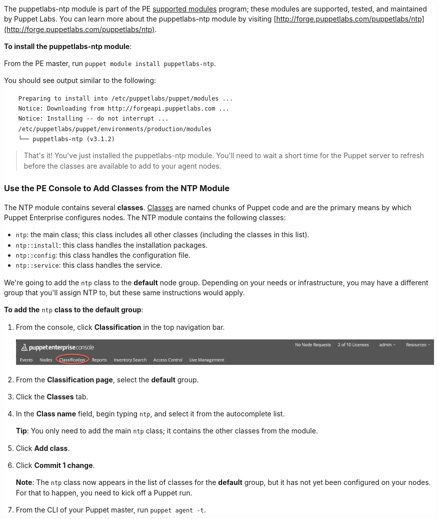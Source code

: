 The puppetlabs-ntp module is part of the PE [supported modules](http://forge.puppetlabs.com/supported) program; these modules are supported, tested, and maintained by Puppet Labs. You can learn more about the puppetlabs-ntp module by visiting [http://forge.puppetlabs.com/puppetlabs/ntp](http://forge.puppetlabs.com/puppetlabs/ntp).

**To install the puppetlabs-ntp module**:

From the PE master, run `puppet module install puppetlabs-ntp`.

You should see output similar to the following:

        Preparing to install into /etc/puppetlabs/puppet/modules ...
        Notice: Downloading from http://forgeapi.puppetlabs.com ...
        Notice: Installing -- do not interrupt ...
        /etc/puppetlabs/puppet/environments/production/modules
        └── puppetlabs-ntp (v3.1.2)

> That's it! You've just installed the puppetlabs-ntp module. You'll need to wait a short time for the Puppet server to refresh before the classes are available to add to your agent nodes.

### Use the PE Console to Add Classes from the NTP Module

[classification_selector]: ./images/quick/classification_selector.png

The NTP module contains several **classes**. [Classes](../puppet/3/reference/lang_classes.html) are named chunks of Puppet code and are the primary means by which Puppet Enterprise configures nodes. The NTP module contains the following classes:

* `ntp`: the main class; this class includes all other classes (including the classes in this list).
* `ntp::install`: this class handles the installation packages.
* `ntp::config`: this class handles the configuration file.
* `ntp::service`: this class handles the service.

We're going to add the `ntp` class to the **default** node group. Depending on your needs or infrastructure, you may have a different group that you'll assign NTP to, but these same instructions would apply.

**To add the** `ntp` **class to the default group**:

1. From the console, click __Classification__ in the top navigation bar.

   ![classification selection][classification_selector]

2. From the __Classification page__, select the __default__ group.

3. Click the __Classes__ tab.

4. In the __Class name__ field, begin typing `ntp`, and select it from the autocomplete list.

   **Tip**: You only need to add the main `ntp` class; it contains the other classes from the module.

5. Click __Add class__.

6. Click __Commit 1 change__.

   **Note**: The `ntp` class now appears in the list of classes for the __default__ group, but it has not yet been configured on your nodes. For that to happen, you need to kick off a Puppet run.

7. From the CLI of your Puppet master, run `puppet agent -t`.


[downloads]: http://info.puppetlabs.com/download-pe.html
[sys_req]: ./install_system_requirements.html
[agent_install]: ./install_agents.html
[install_overview]: ./install_basic.html
[EI-default]: ./images/quick/EI_default.png
[EI-class_change]: ./images/quick/EI_class-change.png
[EI-detail]: ./images/quick/EI_detail.png